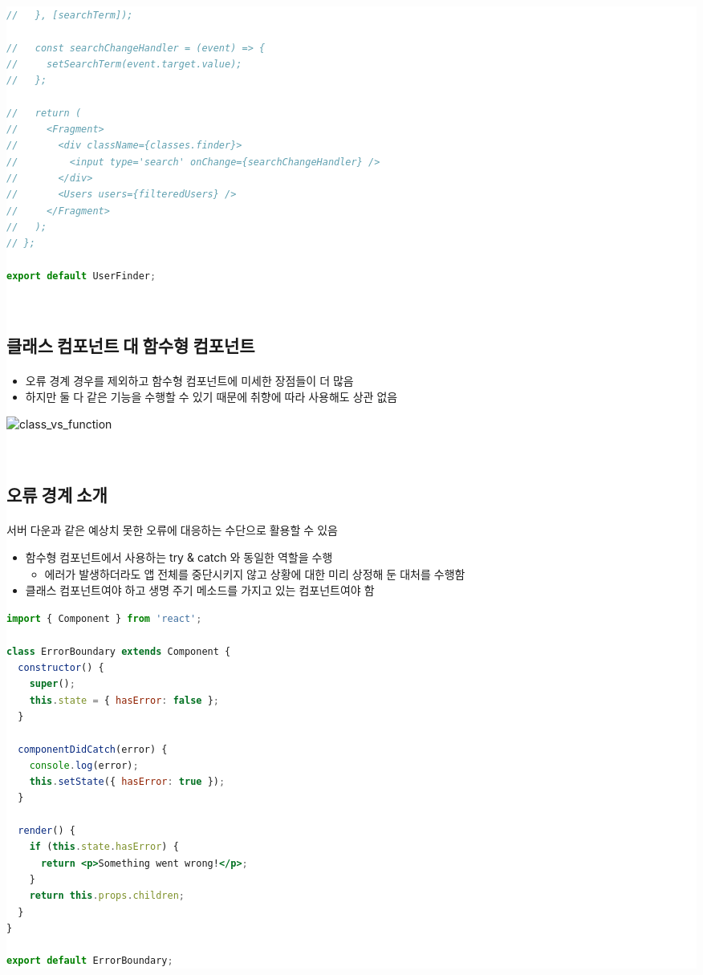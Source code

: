 ```jsx
//   }, [searchTerm]);

//   const searchChangeHandler = (event) => {
//     setSearchTerm(event.target.value);
//   };

//   return (
//     <Fragment>
//       <div className={classes.finder}>
//         <input type='search' onChange={searchChangeHandler} />
//       </div>
//       <Users users={filteredUsers} />
//     </Fragment>
//   );
// };

export default UserFinder;
```

<br/>

## 클래스 컴포넌트 대 함수형 컴포넌트

- 오류 경계 경우를 제외하고 함수형 컴포넌트에 미세한 장점들이 더 많음
- 하지만 둘 다 같은 기능을 수행할 수 있기 때문에 취향에 따라 사용해도 상관 없음

![class_vs_function](https://github.com/sujinann/ReactStudy/assets/139312979/0cef6d32-7127-445f-8929-6075a44f72ac)

<br/>

## 오류 경계 소개

서버 다운과 같은 예상치 못한 오류에 대응하는 수단으로 활용할 수 있음

- 함수형 컴포넌트에서 사용하는 try & catch 와 동일한 역할을 수행
    - 에러가 발생하더라도 앱 전체를 중단시키지 않고 상황에 대한 미리 상정해 둔 대처를 수행함
- 클래스 컴포넌트여야 하고 생명 주기 메소드를 가지고 있는 컴포넌트여야 함

```jsx
import { Component } from 'react';

class ErrorBoundary extends Component {
  constructor() {
    super();
    this.state = { hasError: false };
  }

  componentDidCatch(error) {
    console.log(error);
    this.setState({ hasError: true });
  }

  render() {
    if (this.state.hasError) {
      return <p>Something went wrong!</p>;
    }
    return this.props.children;
  }
}

export default ErrorBoundary;
```
